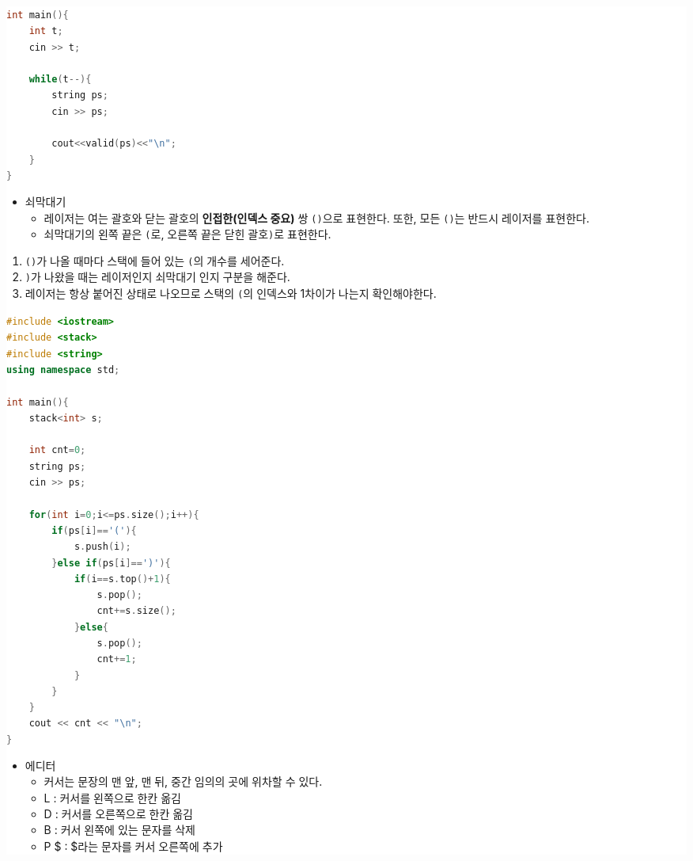 ```cpp
int main(){
    int t;
    cin >> t;

    while(t--){
        string ps;
        cin >> ps;

        cout<<valid(ps)<<"\n";
    }
}
```


- 쇠막대기
	- 레이저는 여는 괄호와 닫는 괄호의 **인접한(인덱스 중요)** 쌍 `()`으로 표현한다. 또한, 모든 `()`는 반드시 레이저를 표현한다.
	- 쇠막대기의 왼쪽 끝은 `(`로, 오른쪽 끝은 닫힌 괄호`)`로 표현한다.

1. `()`가 나올 때마다 스택에 들어 있는 `(`의 개수를 세어준다.
2. `)`가 나왔을 때는 레이저인지 쇠막대기 인지 구분을 해준다.
3. 레이저는 항상 붙어진 상태로 나오므로 스택의 `(`의 인덱스와 1차이가 나는지 확인해야한다.

```cpp
#include <iostream>
#include <stack>
#include <string>
using namespace std;

int main(){
    stack<int> s;

    int cnt=0;
    string ps;
    cin >> ps;

    for(int i=0;i<=ps.size();i++){
        if(ps[i]=='('){
            s.push(i);
        }else if(ps[i]==')'){
            if(i==s.top()+1){
                s.pop();
                cnt+=s.size();
            }else{
                s.pop();
                cnt+=1;
            }
        }
    }
    cout << cnt << "\n";
}
```

- 에디터
	- 커서는 문장의 맨 앞, 맨 뒤, 중간 임의의 곳에 위차할 수 있다.
	- L : 커서를 왼쪽으로 한칸 옮김
	- D : 커서를 오른쪽으로 한칸 옮김
	- B : 커서 왼쪽에 있는 문자를 삭제
	- P $ : $라는 문자를 커서 오른쪽에 추가
